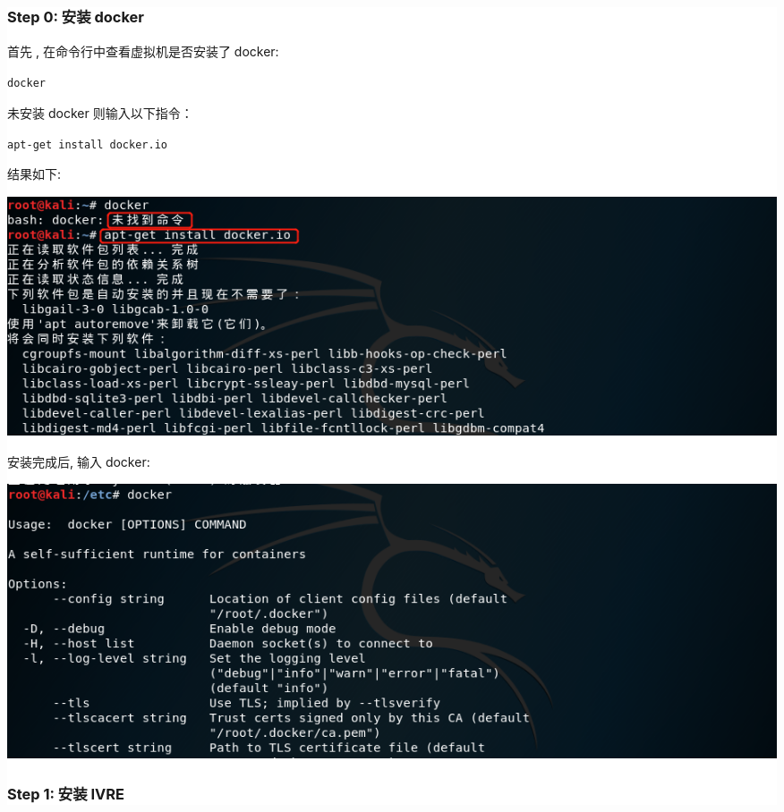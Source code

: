
### Step 0: 安装 docker 

首先 , 在命令行中查看虚拟机是否安装了 docker: 

```
docker
```

 未安装 docker 则输入以下指令：

```
apt-get install docker.io
```

结果如下: 

![install_docker](image/install_docker.jpg)

安装完成后, 输入 docker: 

![docker_success](image/docker_success.jpg)



### Step 1: 安装 IVRE
